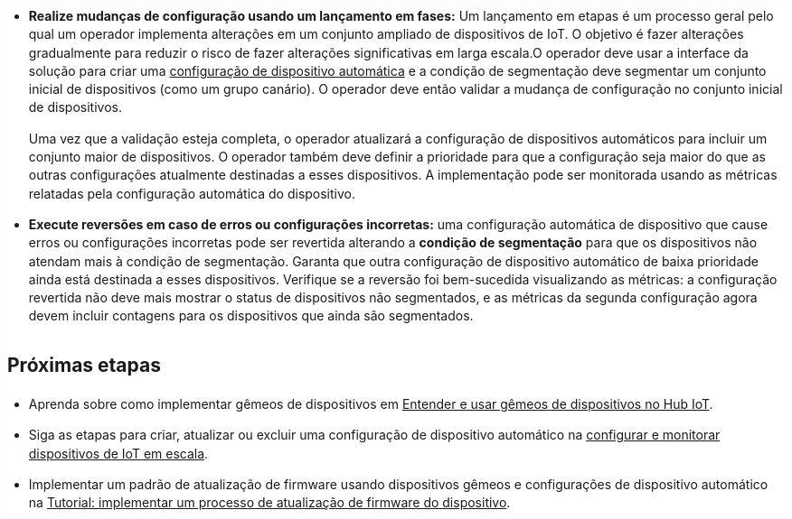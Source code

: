 * **Realize mudanças de configuração usando um lançamento em fases:** Um lançamento em etapas é um processo geral pelo qual um operador implementa alterações em um conjunto ampliado de dispositivos de IoT. O objetivo é fazer alterações gradualmente para reduzir o risco de fazer alterações significativas em larga escala.O operador deve usar a interface da solução para criar uma [configuração de dispositivo automática](iot-hub-auto-device-config.md) e a condição de segmentação deve segmentar um conjunto inicial de dispositivos (como um grupo canário). O operador deve então validar a mudança de configuração no conjunto inicial de dispositivos.

   Uma vez que a validação esteja completa, o operador atualizará a configuração de dispositivos automáticos para incluir um conjunto maior de dispositivos. O operador também deve definir a prioridade para que a configuração seja maior do que as outras configurações atualmente destinadas a esses dispositivos. A implementação pode ser monitorada usando as métricas relatadas pela configuração automática do dispositivo.

* **Execute reversões em caso de erros ou configurações incorretas:** uma configuração automática de dispositivo que cause erros ou configurações incorretas pode ser revertida alterando a **condição de segmentação** para que os dispositivos não atendam mais à condição de segmentação. Garanta que outra configuração de dispositivo automático de baixa prioridade ainda está destinada a esses dispositivos. Verifique se a reversão foi bem-sucedida visualizando as métricas: a configuração revertida não deve mais mostrar o status de dispositivos não segmentados, e as métricas da segunda configuração agora devem incluir contagens para os dispositivos que ainda são segmentados.

## <a name="next-steps"></a>Próximas etapas

* Aprenda sobre como implementar gêmeos de dispositivos em [Entender e usar gêmeos de dispositivos no Hub IoT](iot-hub-devguide-device-twins.md).

* Siga as etapas para criar, atualizar ou excluir uma configuração de dispositivo automático na [configurar e monitorar dispositivos de IoT em escala](iot-hub-auto-device-config.md).

* Implementar um padrão de atualização de firmware usando dispositivos gêmeos e configurações de dispositivo automático na [Tutorial: implementar um processo de atualização de firmware do dispositivo](tutorial-firmware-update.md).
